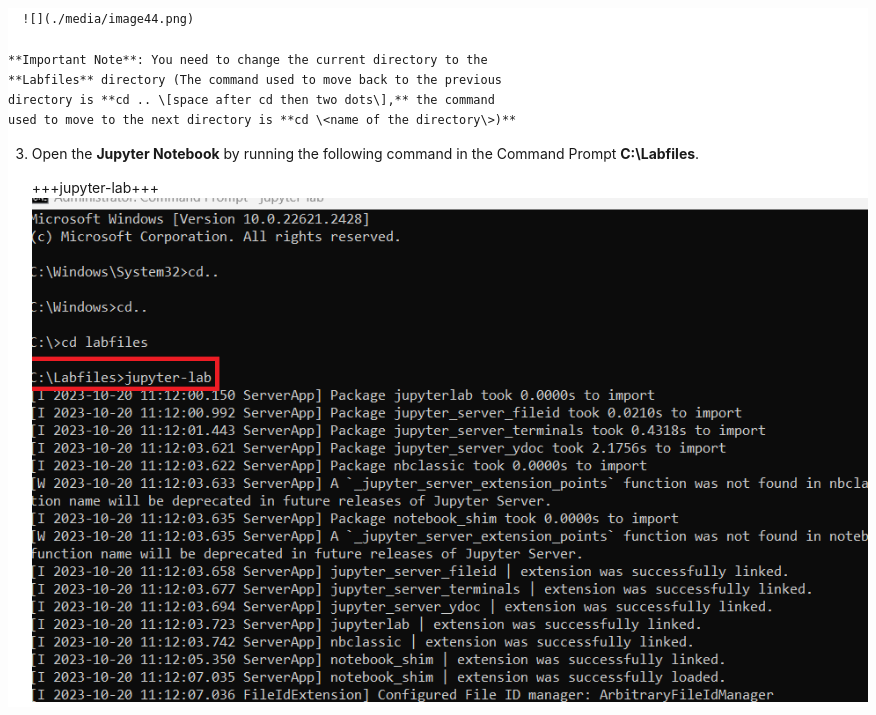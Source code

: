       ![](./media/image44.png)

    **Important Note**: You need to change the current directory to the
    **Labfiles** directory (The command used to move back to the previous
    directory is **cd .. \[space after cd then two dots\],** the command
    used to move to the next directory is **cd \<name of the directory\>)**

3.  Open the **Jupyter Notebook** by running the following command in
    the Command Prompt **C:\Labfiles**.

    +++jupyter-lab+++
     ![](./media/image45.png)
